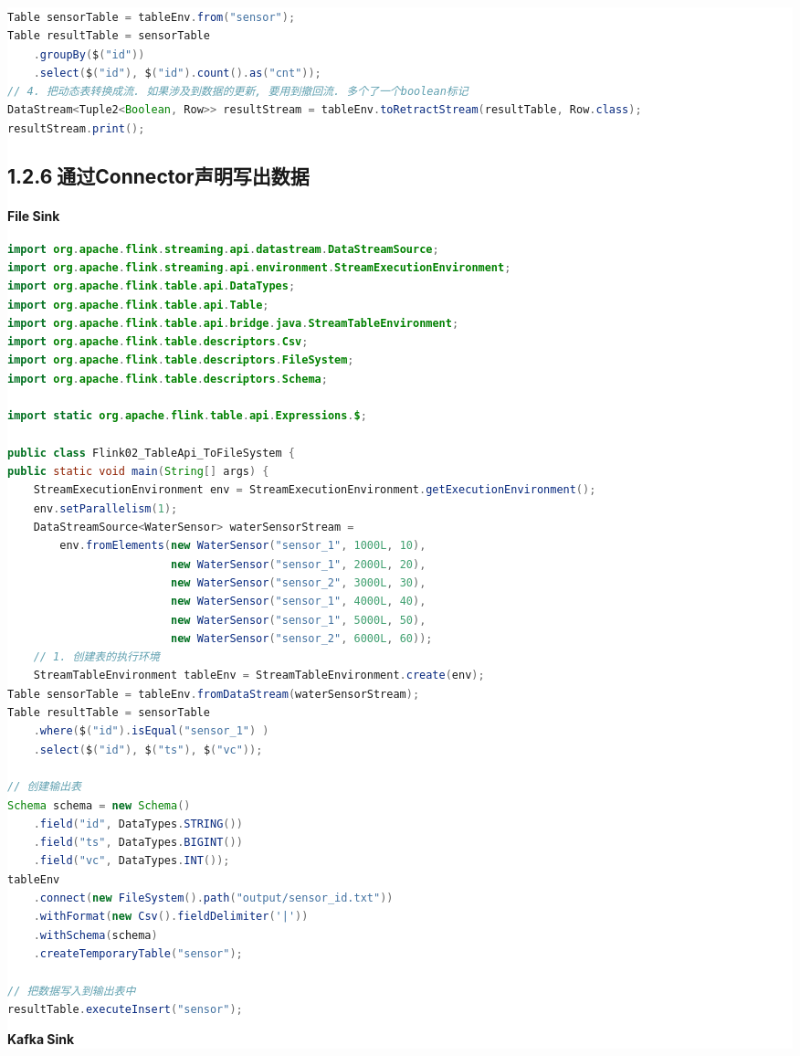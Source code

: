 ```java
Table sensorTable = tableEnv.from("sensor");
Table resultTable = sensorTable
    .groupBy($("id"))
    .select($("id"), $("id").count().as("cnt"));
// 4. 把动态表转换成流. 如果涉及到数据的更新, 要用到撤回流. 多个了一个boolean标记
DataStream<Tuple2<Boolean, Row>> resultStream = tableEnv.toRetractStream(resultTable, Row.class);
resultStream.print();
```

## 1.2.6 通过Connector声明写出数据

**File Sink**

```java
import org.apache.flink.streaming.api.datastream.DataStreamSource;
import org.apache.flink.streaming.api.environment.StreamExecutionEnvironment;
import org.apache.flink.table.api.DataTypes;
import org.apache.flink.table.api.Table;
import org.apache.flink.table.api.bridge.java.StreamTableEnvironment;
import org.apache.flink.table.descriptors.Csv;
import org.apache.flink.table.descriptors.FileSystem;
import org.apache.flink.table.descriptors.Schema;

import static org.apache.flink.table.api.Expressions.$;

public class Flink02_TableApi_ToFileSystem {
public static void main(String[] args) {
    StreamExecutionEnvironment env = StreamExecutionEnvironment.getExecutionEnvironment();
    env.setParallelism(1);
    DataStreamSource<WaterSensor> waterSensorStream =
        env.fromElements(new WaterSensor("sensor_1", 1000L, 10),
                         new WaterSensor("sensor_1", 2000L, 20),
                         new WaterSensor("sensor_2", 3000L, 30),
                         new WaterSensor("sensor_1", 4000L, 40),
                         new WaterSensor("sensor_1", 5000L, 50),
                         new WaterSensor("sensor_2", 6000L, 60));
    // 1. 创建表的执行环境
    StreamTableEnvironment tableEnv = StreamTableEnvironment.create(env);
Table sensorTable = tableEnv.fromDataStream(waterSensorStream);
Table resultTable = sensorTable
    .where($("id").isEqual("sensor_1") )
    .select($("id"), $("ts"), $("vc"));

// 创建输出表
Schema schema = new Schema()
    .field("id", DataTypes.STRING())
    .field("ts", DataTypes.BIGINT())
    .field("vc", DataTypes.INT());
tableEnv
    .connect(new FileSystem().path("output/sensor_id.txt"))
    .withFormat(new Csv().fieldDelimiter('|'))
    .withSchema(schema)
    .createTemporaryTable("sensor");

// 把数据写入到输出表中
resultTable.executeInsert("sensor");
```
**Kafka Sink**

